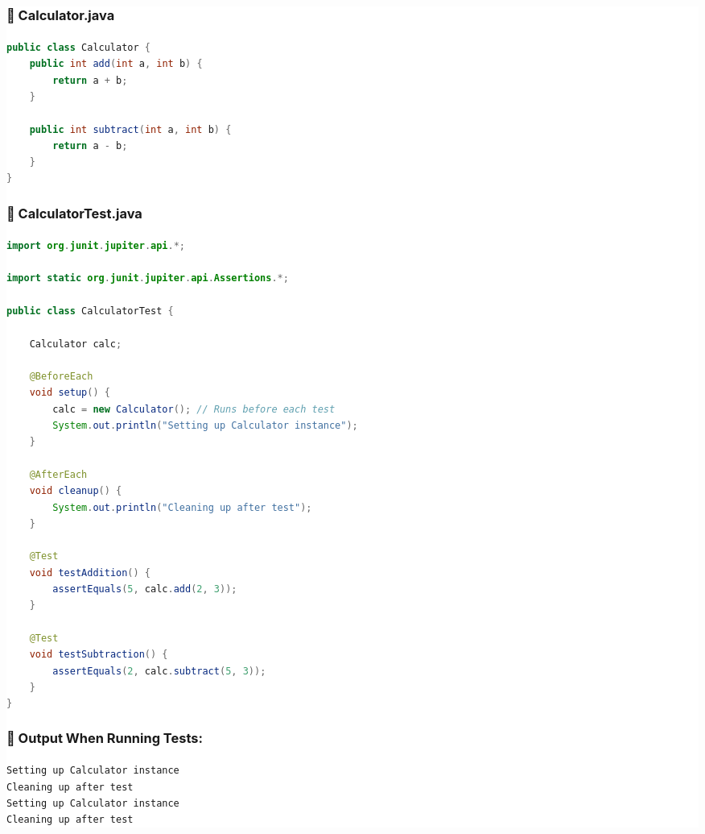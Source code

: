 ### 🔹 Calculator.java

```java
public class Calculator {
    public int add(int a, int b) {
        return a + b;
    }

    public int subtract(int a, int b) {
        return a - b;
    }
}
```

### 🔹 CalculatorTest.java

```java
import org.junit.jupiter.api.*;

import static org.junit.jupiter.api.Assertions.*;

public class CalculatorTest {

    Calculator calc;

    @BeforeEach
    void setup() {
        calc = new Calculator(); // Runs before each test
        System.out.println("Setting up Calculator instance");
    }

    @AfterEach
    void cleanup() {
        System.out.println("Cleaning up after test");
    }

    @Test
    void testAddition() {
        assertEquals(5, calc.add(2, 3));
    }

    @Test
    void testSubtraction() {
        assertEquals(2, calc.subtract(5, 3));
    }
}
```

### 🧾 Output When Running Tests:

```
Setting up Calculator instance
Cleaning up after test
Setting up Calculator instance
Cleaning up after test
```
